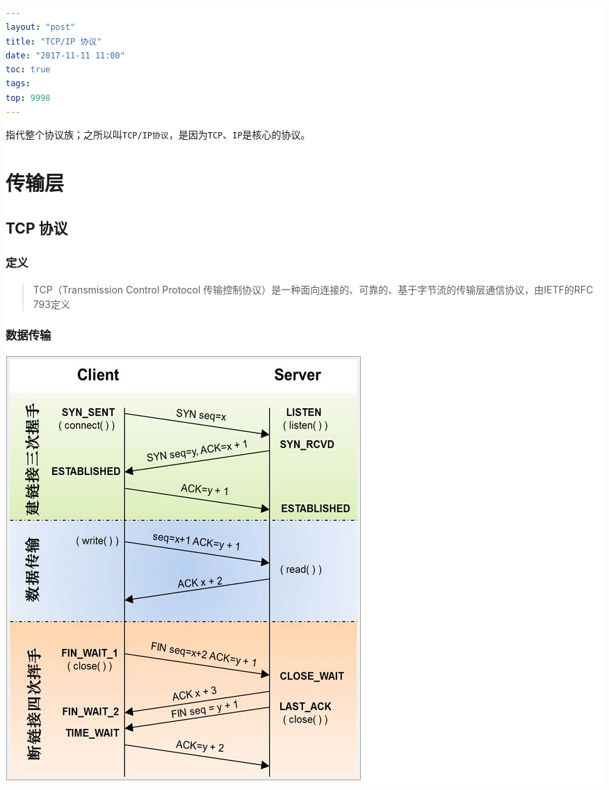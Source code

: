 ```yaml
---
layout: "post"
title: "TCP/IP 协议"
date: "2017-11-11 11:00"
toc: true
tags:
top: 9998
---
```


指代整个协议族；之所以叫`TCP/IP协议`，是因为`TCP`、`IP`是核心的协议。

# 传输层
## TCP 协议
### 定义
> TCP（Transmission Control Protocol 传输控制协议）是一种面向连接的、可靠的、基于字节流的传输层通信协议，由IETF的RFC 793定义

### 数据传输
![tcp-transfer](/images/2017/11/tcp-transfer.png)
